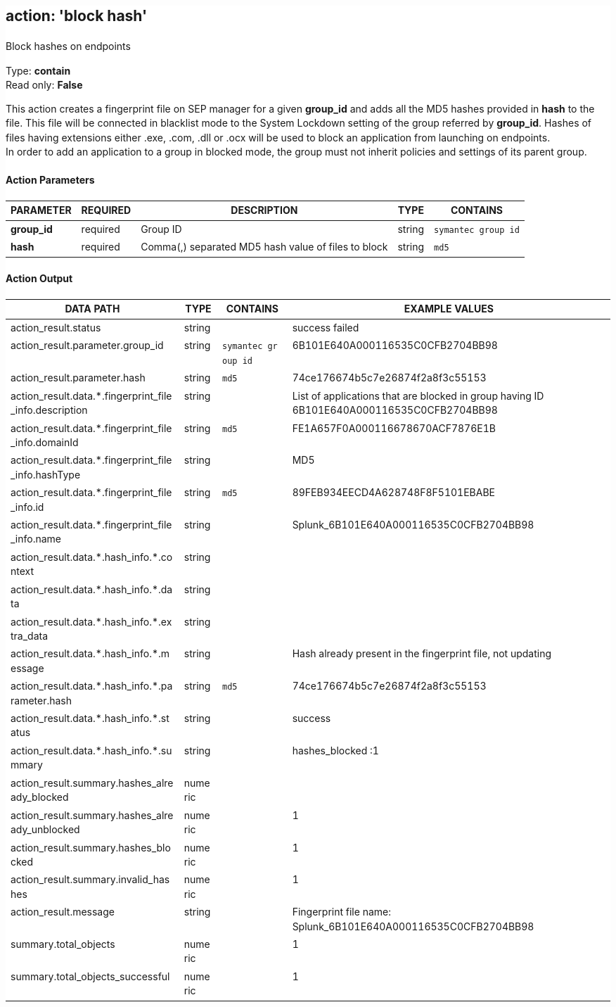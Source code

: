## action: 'block hash'

Block hashes on endpoints

Type: **contain** \
Read only: **False**

This action creates a fingerprint file on SEP manager for a given <b>group_id</b> and adds all the MD5 hashes provided in <b>hash</b> to the file. This file will be connected in blacklist mode to the System Lockdown setting of the group referred by <b>group_id</b>. Hashes of files having extensions either .exe, .com, .dll or .ocx will be used to block an application from launching on endpoints.<br>In order to add an application to a group in blocked mode, the group must not inherit policies and settings of its parent group.

#### Action Parameters

PARAMETER | REQUIRED | DESCRIPTION | TYPE | CONTAINS
--------- | -------- | ----------- | ---- | --------
**group_id** | required | Group ID | string | `symantec group id` |
**hash** | required | Comma(,) separated MD5 hash value of files to block | string | `md5` |

#### Action Output

DATA PATH | TYPE | CONTAINS | EXAMPLE VALUES
--------- | ---- | -------- | --------------
action_result.status | string | | success failed |
action_result.parameter.group_id | string | `symantec group id` | 6B101E640A000116535C0CFB2704BB98 |
action_result.parameter.hash | string | `md5` | 74ce176674b5c7e26874f2a8f3c55153 |
action_result.data.\*.fingerprint_file_info.description | string | | List of applications that are blocked in group having ID 6B101E640A000116535C0CFB2704BB98 |
action_result.data.\*.fingerprint_file_info.domainId | string | `md5` | FE1A657F0A000116678670ACF7876E1B |
action_result.data.\*.fingerprint_file_info.hashType | string | | MD5 |
action_result.data.\*.fingerprint_file_info.id | string | `md5` | 89FEB934EECD4A628748F8F5101EBABE |
action_result.data.\*.fingerprint_file_info.name | string | | Splunk_6B101E640A000116535C0CFB2704BB98 |
action_result.data.\*.hash_info.\*.context | string | | |
action_result.data.\*.hash_info.\*.data | string | | |
action_result.data.\*.hash_info.\*.extra_data | string | | |
action_result.data.\*.hash_info.\*.message | string | | Hash already present in the fingerprint file, not updating |
action_result.data.\*.hash_info.\*.parameter.hash | string | `md5` | 74ce176674b5c7e26874f2a8f3c55153 |
action_result.data.\*.hash_info.\*.status | string | | success |
action_result.data.\*.hash_info.\*.summary | string | | hashes_blocked :1 |
action_result.summary.hashes_already_blocked | numeric | | |
action_result.summary.hashes_already_unblocked | numeric | | 1 |
action_result.summary.hashes_blocked | numeric | | 1 |
action_result.summary.invalid_hashes | numeric | | 1 |
action_result.message | string | | Fingerprint file name: Splunk_6B101E640A000116535C0CFB2704BB98 |
summary.total_objects | numeric | | 1 |
summary.total_objects_successful | numeric | | 1 |
